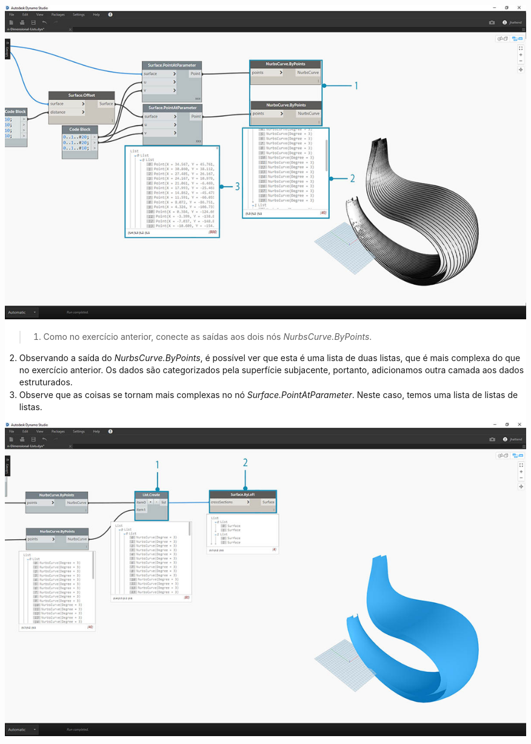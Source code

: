 ![Exercício](images/6-4/Exercise/C/09.jpg)

> 1. Como no exercício anterior, conecte as saídas aos dois nós *NurbsCurve.ByPoints*.
2. Observando a saída do *NurbsCurve.ByPoints*, é possível ver que esta é uma lista de duas listas, que é mais complexa do que no exercício anterior. Os dados são categorizados pela superfície subjacente, portanto, adicionamos outra camada aos dados estruturados.
3. Observe que as coisas se tornam mais complexas no nó *Surface.PointAtParameter*. Neste caso, temos uma lista de listas de listas.

![Exercício](images/6-4/Exercise/C/08.jpg)
